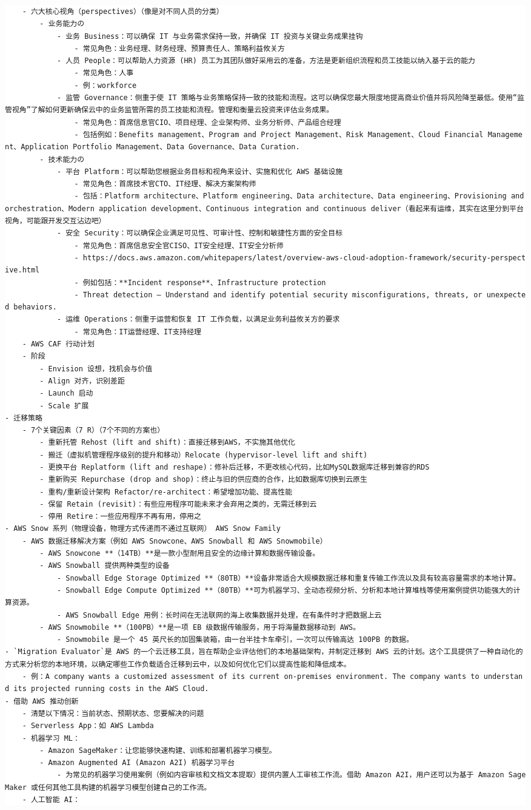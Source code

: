         - 六大核心视角（perspectives）（像是对不同人员的分类）
            - 业务能力の
                - 业务 Business：可以确保 IT 与业务需求保持一致，并确保 IT 投资与关键业务成果挂钩
                    - 常见角色：业务经理、财务经理、预算责任人、策略利益攸关方
                - 人员 People：可以帮助人力资源 (HR) 员工为其团队做好采用云的准备，方法是更新组织流程和员工技能以纳入基于云的能力
                    - 常见角色：人事
                    - 例：workforce
                - 监管 Governance：侧重于使 IT 策略与业务策略保持一致的技能和流程。这可以确保您最大限度地提高商业价值并将风险降至最低。使用“监管视角”了解如何更新确保云中的业务监管所需的员工技能和流程。管理和衡量云投资来评估业务成果。
                    - 常见角色：首席信息官CIO、项目经理、企业架构师、业务分析师、产品组合经理
                    - 包括例如：Benefits management、Program and Project Management、Risk Management、Cloud Financial Management、Application Portfolio Management、Data Governance、Data Curation.
            - 技术能力の
                - 平台 Platform：可以帮助您根据业务目标和视角来设计、实施和优化 AWS 基础设施
                    - 常见角色：首席技术官CTO、IT经理、解决方案架构师
                    - 包括：Platform architecture、Platform engineering、Data architecture、Data engineering、Provisioning and orchestration、Modern application development、Continuous integration and continuous deliver（看起来有运维，其实在这里分到平台视角，可能跟开发交互沾边吧）
                - 安全 Security：可以确保企业满足可见性、可审计性、控制和敏捷性方面的安全目标
                    - 常见角色：首席信息安全官CISO、IT安全经理、IT安全分析师
                    - https://docs.aws.amazon.com/whitepapers/latest/overview-aws-cloud-adoption-framework/security-perspective.html
                    - 例如包括：**Incident response**、Infrastructure protection
                    - Threat detection – Understand and identify potential security misconfigurations, threats, or unexpected behaviors.
                - 运维 Operations：侧重于运营和恢复 IT 工作负载，以满足业务利益攸关方的要求
                    - 常见角色：IT运营经理、IT支持经理
        - AWS CAF 行动计划
        - 阶段
            - Envision 设想，找机会与价值
            - Align 对齐，识别差距
            - Launch 启动
            - Scale 扩展
    - 迁移策略
        - 7个关键因素（7 R）（7个不同的方案也）
            - 重新托管 Rehost (lift and shift)：直接迁移到AWS，不实施其他优化
            - 搬迁（虚拟机管理程序级别的提升和移动）Relocate (hypervisor-level lift and shift)
            - 更换平台 Replatform (lift and reshape)：修补后迁移，不更改核心代码，比如MySQL数据库迁移到兼容的RDS
            - 重新购买 Repurchase (drop and shop)：终止与旧的供应商的合作，比如数据库切换到云原生
            - 重构/重新设计架构 Refactor/re-architect：希望增加功能、提高性能
            - 保留 Retain (revisit)：有些应用程序可能未来才会弃用之类的，无需迁移到云
            - 停用 Retire：一些应用程序不再有用，停用之
    - AWS Snow 系列（物理设备，物理方式传递而不通过互联网） AWS Snow Family
        - AWS 数据迁移解决方案（例如 AWS Snowcone、AWS Snowball 和 AWS Snowmobile）
            - AWS Snowcone **（14TB）**是一款小型耐用且安全的边缘计算和数据传输设备。
            - AWS Snowball 提供两种类型的设备
                - Snowball Edge Storage Optimized **（80TB）**设备非常适合大规模数据迁移和重复传输工作流以及具有较高容量需求的本地计算。
                - Snowball Edge Compute Optimized **（80TB）**可为机器学习、全动态视频分析、分析和本地计算堆栈等使用案例提供功能强大的计算资源。
                - AWS Snowball Edge 用例：长时间在无法联网的海上收集数据并处理，在有条件时才把数据上云
            - AWS Snowmobile **（100PB）**是一项 EB 级数据传输服务，用于将海量数据移动到 AWS。
                - Snowmobile 是一个 45 英尺长的加固集装箱，由一台半挂卡车牵引，一次可以传输高达 100PB 的数据。
    - `Migration Evaluator`是 AWS 的一个云迁移工具，旨在帮助企业评估他们的本地基础架构，并制定迁移到 AWS 云的计划。这个工具提供了一种自动化的方式来分析您的本地环境，以确定哪些工作负载适合迁移到云中，以及如何优化它们以提高性能和降低成本。
        - 例：A company wants a customized assessment of its current on-premises environment. The company wants to understand its projected running costs in the AWS Cloud.
    - 借助 AWS 推动创新
        - 清楚以下情况：当前状态、预期状态、您要解决的问题
        - Serverless App：如 AWS Lambda
        - 机器学习 ML：
            - Amazon SageMaker：让您能够快速构建、训练和部署机器学习模型。
            - Amazon Augmented AI (Amazon A2I) 机器学习平台
                - 为常见的机器学习使用案例（例如内容审核和文档文本提取）提供内置人工审核工作流。借助 Amazon A2I，用户还可以为基于 Amazon SageMaker 或任何其他工具构建的机器学习模型创建自己的工作流。
        - 人工智能 AI：